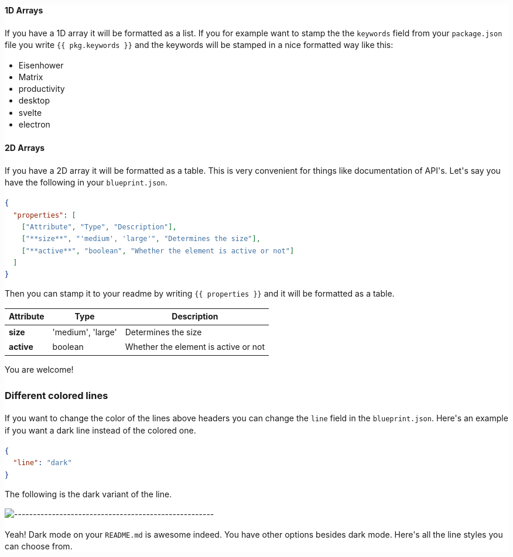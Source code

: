 #### 1D Arrays

If you have a 1D array it will be formatted as a list. If you for example want to stamp the the `keywords` field from your `package.json` file you write `{{ pkg.keywords }}` and the keywords will be stamped in a nice formatted way like this:

- Eisenhower
- Matrix
- productivity
- desktop
- svelte
- electron

#### 2D Arrays

If you have a 2D array it will be formatted as a table. This is very convenient for things like documentation of API's. Let's say you have the following in your `blueprint.json`.

```json
{
  "properties": [
    ["Attribute", "Type", "Description"],
    ["**size**", "'medium', 'large'", "Determines the size"],
    ["**active**", "boolean", "Whether the element is active or not"]
  ]
}
```

Then you can stamp it to your readme by writing `{{ properties }}` and it will be formatted as a table.

| Attribute  | Type              | Description                          |
| ---------- | ----------------- | ------------------------------------ |
| **size**   | 'medium', 'large' | Determines the size                  |
| **active** | boolean           | Whether the element is active or not |

You are welcome!

### Different colored lines

If you want to change the color of the lines above headers you can change the `line` field in the `blueprint.json`. Here's an example if you want a dark line instead of the colored one.

```json
{
  "line": "dark"
}
```

The following is the dark variant of the line.

![-----------------------------------------------------](https://raw.githubusercontent.com/andreasbm/readme/master/assets/lines/dark.png)

Yeah! Dark mode on your `README.md` is awesome indeed. You have other options besides dark mode. Here's all the line styles you can choose from.
